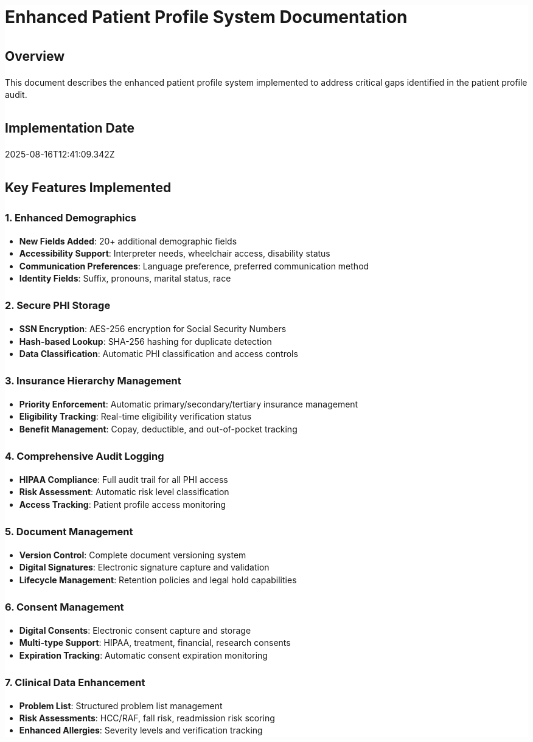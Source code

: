 # Enhanced Patient Profile System Documentation

## Overview
This document describes the enhanced patient profile system implemented to address critical gaps identified in the patient profile audit.

## Implementation Date
2025-08-16T12:41:09.342Z

## Key Features Implemented

### 1. Enhanced Demographics
- **New Fields Added**: 20+ additional demographic fields
- **Accessibility Support**: Interpreter needs, wheelchair access, disability status
- **Communication Preferences**: Language preference, preferred communication method
- **Identity Fields**: Suffix, pronouns, marital status, race

### 2. Secure PHI Storage
- **SSN Encryption**: AES-256 encryption for Social Security Numbers
- **Hash-based Lookup**: SHA-256 hashing for duplicate detection
- **Data Classification**: Automatic PHI classification and access controls

### 3. Insurance Hierarchy Management
- **Priority Enforcement**: Automatic primary/secondary/tertiary insurance management
- **Eligibility Tracking**: Real-time eligibility verification status
- **Benefit Management**: Copay, deductible, and out-of-pocket tracking

### 4. Comprehensive Audit Logging
- **HIPAA Compliance**: Full audit trail for all PHI access
- **Risk Assessment**: Automatic risk level classification
- **Access Tracking**: Patient profile access monitoring

### 5. Document Management
- **Version Control**: Complete document versioning system
- **Digital Signatures**: Electronic signature capture and validation
- **Lifecycle Management**: Retention policies and legal hold capabilities

### 6. Consent Management
- **Digital Consents**: Electronic consent capture and storage
- **Multi-type Support**: HIPAA, treatment, financial, research consents
- **Expiration Tracking**: Automatic consent expiration monitoring

### 7. Clinical Data Enhancement
- **Problem List**: Structured problem list management
- **Risk Assessments**: HCC/RAF, fall risk, readmission risk scoring
- **Enhanced Allergies**: Severity levels and verification tracking
